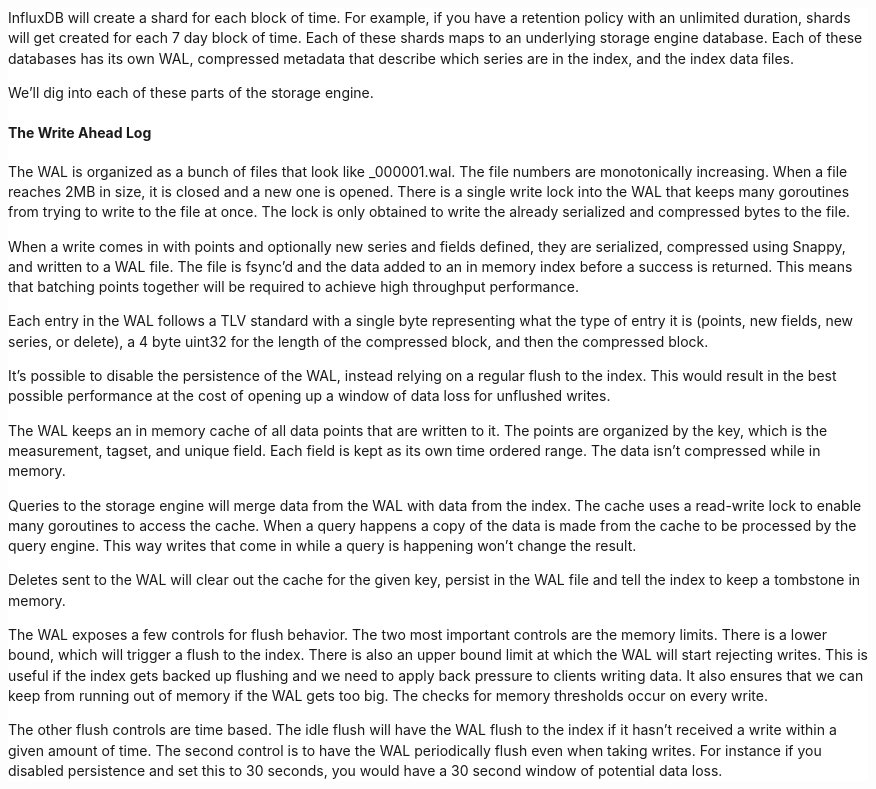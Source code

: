 InfluxDB will create a shard for each block of time.
For example, if you have a retention policy with an unlimited duration, shards will get created for each 7 day block of time.
Each of these shards maps to an underlying storage engine database.
Each of these databases has its own WAL, compressed metadata that describe which series are in the index, and the index data files.

We’ll dig into each of these parts of the storage engine.

#### The Write Ahead Log

The WAL is organized as a bunch of files that look like _000001.wal.
The file numbers are monotonically increasing.
When a file reaches 2MB in size, it is closed and a new one is opened.
There is a single write lock into the WAL that keeps many goroutines from trying to write to the file at once.
The lock is only obtained to write the already serialized and compressed bytes to the file.

When a write comes in with points and optionally new series and fields defined, they are serialized, compressed using Snappy, and written to a WAL file.
The file is fsync’d and the data added to an in memory index before a success is returned.
This means that batching points together will be required to achieve high throughput performance.

Each entry in the WAL follows a TLV standard with a single byte representing what the type of entry it is (points, new fields, new series, or delete), a 4 byte uint32 for the length of the compressed block, and then the compressed block.

It’s possible to disable the persistence of the WAL, instead relying on a regular flush to the index.
This would result in the best possible performance at the cost of opening up a window of data loss for unflushed writes.

The WAL keeps an in memory cache of all data points that are written to it.
The points are organized by the key, which is the measurement, tagset, and unique field.
Each field is kept as its own time ordered range.
The data isn’t compressed while in memory.

Queries to the storage engine will merge data from the WAL with data from the index.
The cache uses a read-write lock to enable many goroutines to access the cache.
When a query happens a copy of the data is made from the cache to be processed by the query engine.
This way writes that come in while a query is happening won’t change the result.

Deletes sent to the WAL will clear out the cache for the given key, persist in the WAL file and tell the index to keep a tombstone in memory.

The WAL exposes a few controls for flush behavior.
The two most important controls are the memory limits.
There is a lower bound, which will trigger a flush to the index.
There is also an upper bound limit at which the WAL will start rejecting writes.
This is useful if the index gets backed up flushing and we need to apply back pressure to clients writing data.
It also ensures that we can keep from running out of memory if the WAL gets too big.
The checks for memory thresholds occur on every write.

The other flush controls are time based.
The idle flush will have the WAL flush to the index if it hasn’t received a write within a given amount of time.
The second control is to have the WAL periodically flush even when taking writes.
For instance if you disabled persistence and set this to 30 seconds, you would have a 30 second window of potential data loss.
